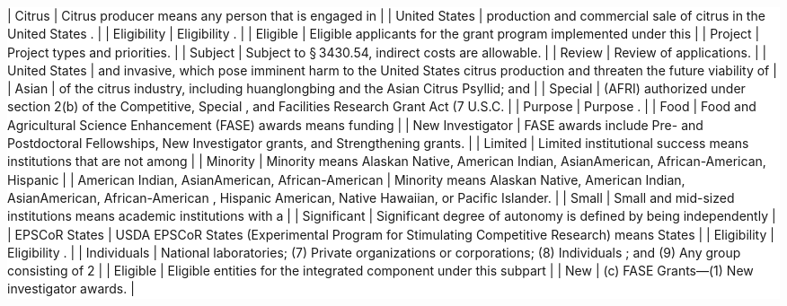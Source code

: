 | Citrus                                                               | Citrus producer means any person that is engaged in                                                                                                                                |
| United States                                                        | production and commercial sale of citrus in the United States .                                                                                                                    |
| Eligibility                                                          | Eligibility .                                                                                                                                                                      |
| Eligible                                                             | Eligible applicants for the grant program implemented under this                                                                                                                   |
| Project                                                              | Project  types and priorities.                                                                                                                                                     |
| Subject                                                              | Subject  to &#167;&#8201;3430.54, indirect costs are allowable.                                                                                                                    |
| Review                                                               | Review  of applications.                                                                                                                                                           |
| United States                                                        | and invasive, which pose imminent harm to the United States citrus production and threaten the future viability of                                                                 |
| Asian                                                                | of the citrus industry, including huanglongbing and the Asian  Citrus Psyllid; and                                                                                                 |
| Special                                                              | (AFRI) authorized under section 2(b) of the Competitive, Special , and Facilities Research Grant Act (7 U.S.C.                                                                     |
| Purpose                                                              | Purpose .                                                                                                                                                                          |
| Food                                                                 | Food and Agricultural Science Enhancement (FASE) awards means funding                                                                                                              |
| New Investigator                                                     | FASE awards include Pre- and Postdoctoral Fellowships,  New Investigator  grants, and Strengthening grants.                                                                        |
| Limited                                                              | Limited institutional success means institutions that are not among                                                                                                                |
| Minority                                                             | Minority means Alaskan Native, American Indian, AsianAmerican, African-American, Hispanic                                                                                          |
| American Indian, AsianAmerican, African-American                     | Minority means Alaskan Native,  American Indian, AsianAmerican, African-American , Hispanic American, Native Hawaiian, or Pacific Islander.                                        |
| Small                                                                | Small and mid-sized institutions means academic institutions with a                                                                                                                |
| Significant                                                          | Significant degree of autonomy is defined by being independently                                                                                                                   |
| EPSCoR States                                                        | USDA  EPSCoR States (Experimental Program for Stimulating Competitive Research) means States                                                                                       |
| Eligibility                                                          | Eligibility .                                                                                                                                                                      |
| Individuals                                                          | National laboratories; (7) Private organizations or corporations; (8) Individuals ; and (9) Any group consisting of 2                                                              |
| Eligible                                                             | Eligible entities for the integrated component under this subpart                                                                                                                  |
| New                                                                  | (c) FASE Grants&#8212;(1)  New  investigator awards.                                                                                                                               |